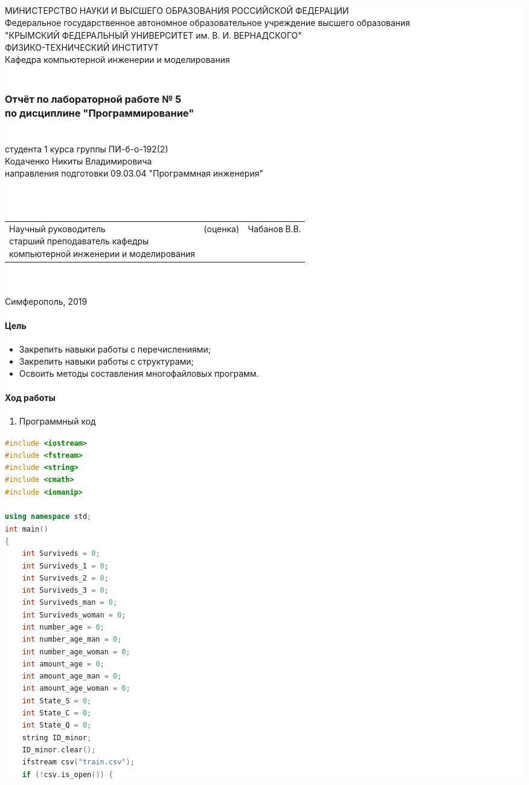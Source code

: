 МИНИСТЕРСТВО НАУКИ  И ВЫСШЕГО ОБРАЗОВАНИЯ РОССИЙСКОЙ ФЕДЕРАЦИИ  
Федеральное государственное автономное образовательное учреждение высшего образования  
"КРЫМСКИЙ ФЕДЕРАЛЬНЫЙ УНИВЕРСИТЕТ им. В. И. ВЕРНАДСКОГО"  
ФИЗИКО-ТЕХНИЧЕСКИЙ ИНСТИТУТ  
Кафедра компьютерной инженерии и моделирования
<br/><br/>
### Отчёт по лабораторной работе № 5<br/> по дисциплине "Программирование"
<br/>
​
студента 1 курса группы ПИ-б-о-192(2)  
<br/>Кодаченко Никиты Владимировича 
<br/>направления подготовки 09.03.04 "Программная инженерия" 

<br/><br/>
<table>
<tr><td>Научный руководитель<br/> старший преподаватель кафедры<br/> компьютерной инженерии и моделирования</td>
<td>(оценка)</td>
<td>Чабанов В.В.</td>
</tr>
</table>
<br/><br/>
​
Симферополь, 2019

#### Цель

* Закрепить навыки работы с перечислениями;
* Закрепить навыки работы с структурами;
* Освоить методы составления многофайловых программ.

#### Ход работы

1. Программный код
```cpp
#include <iostream>
#include <fstream>
#include <string>
#include <cmath>
#include <iomanip>

using namespace std;
int main()
{
    int Surviveds = 0;
    int Surviveds_1 = 0;
    int Surviveds_2 = 0;
    int Surviveds_3 = 0;
    int Surviveds_man = 0;
    int Surviveds_woman = 0;
    int number_age = 0;
    int number_age_man = 0;
    int number_age_woman = 0;
    int amount_age = 0;
    int amount_age_man = 0;
    int amount_age_woman = 0;
    int State_S = 0;
    int State_C = 0;
    int State_Q = 0;
    string ID_minor;
    ID_minor.clear();
    ifstream csv("train.csv");
    if (!csv.is_open()) {
```